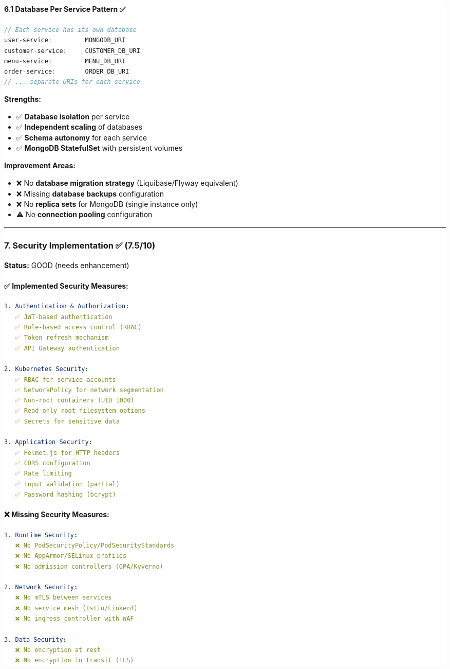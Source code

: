 #### 6.1 Database Per Service Pattern ✅
```javascript
// Each service has its own database
user-service:         MONGODB_URI
customer-service:     CUSTOMER_DB_URI
menu-service:         MENU_DB_URI
order-service:        ORDER_DB_URI
// ... separate URIs for each service
```

**Strengths:**
- ✅ **Database isolation** per service
- ✅ **Independent scaling** of databases
- ✅ **Schema autonomy** for each service
- ✅ **MongoDB StatefulSet** with persistent volumes

**Improvement Areas:**
- ❌ No **database migration strategy** (Liquibase/Flyway equivalent)
- ❌ Missing **database backups** configuration
- ❌ No **replica sets** for MongoDB (single instance only)
- ⚠️ No **connection pooling** configuration

---

### 7. Security Implementation ✅ (7.5/10)

**Status:** GOOD (needs enhancement)

#### ✅ Implemented Security Measures:
```yaml
1. Authentication & Authorization:
   ✅ JWT-based authentication
   ✅ Role-based access control (RBAC)
   ✅ Token refresh mechanism
   ✅ API Gateway authentication

2. Kubernetes Security:
   ✅ RBAC for service accounts
   ✅ NetworkPolicy for network segmentation
   ✅ Non-root containers (UID 1000)
   ✅ Read-only root filesystem options
   ✅ Secrets for sensitive data
   
3. Application Security:
   ✅ Helmet.js for HTTP headers
   ✅ CORS configuration
   ✅ Rate limiting
   ✅ Input validation (partial)
   ✅ Password hashing (bcrypt)
```

#### ❌ Missing Security Measures:
```yaml
1. Runtime Security:
   ❌ No PodSecurityPolicy/PodSecurityStandards
   ❌ No AppArmor/SELinux profiles
   ❌ No admission controllers (OPA/Kyverno)
   
2. Network Security:
   ❌ No mTLS between services
   ❌ No service mesh (Istio/Linkerd)
   ❌ No ingress controller with WAF
   
3. Data Security:
   ❌ No encryption at rest
   ❌ No encryption in transit (TLS)
```
